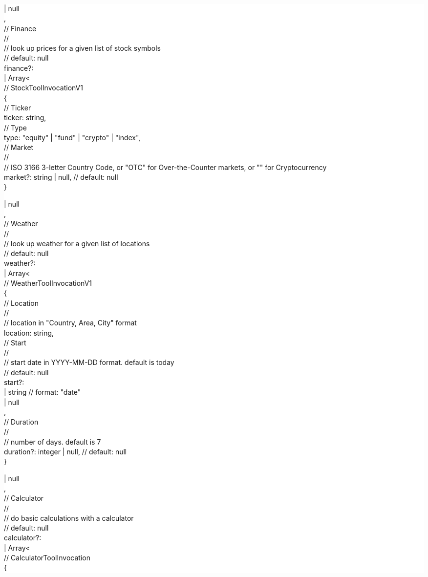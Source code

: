  | null  
,  
// Finance  
//  
// look up prices for a given list of stock symbols  
// default: null  
finance?:  
 | Array<  
// StockToolInvocationV1  
{  
// Ticker  
ticker: string,  
// Type  
type: "equity" | "fund" | "crypto" | "index",  
// Market  
//  
// ISO 3166 3-letter Country Code, or "OTC" for Over-the-Counter markets, or "" for Cryptocurrency  
market?: string | null, // default: null  
}  
>  
 | null  
,  
// Weather  
//  
// look up weather for a given list of locations  
// default: null  
weather?:  
 | Array<  
// WeatherToolInvocationV1  
{  
// Location  
//  
// location in "Country, Area, City" format  
location: string,  
// Start  
//  
// start date in YYYY-MM-DD format. default is today  
// default: null  
start?:  
 | string // format: "date"  
 | null  
,  
// Duration  
//  
// number of days. default is 7  
duration?: integer | null, // default: null  
}  
>  
 | null  
,  
// Calculator  
//  
// do basic calculations with a calculator  
// default: null  
calculator?:  
 | Array<  
// CalculatorToolInvocation  
{  